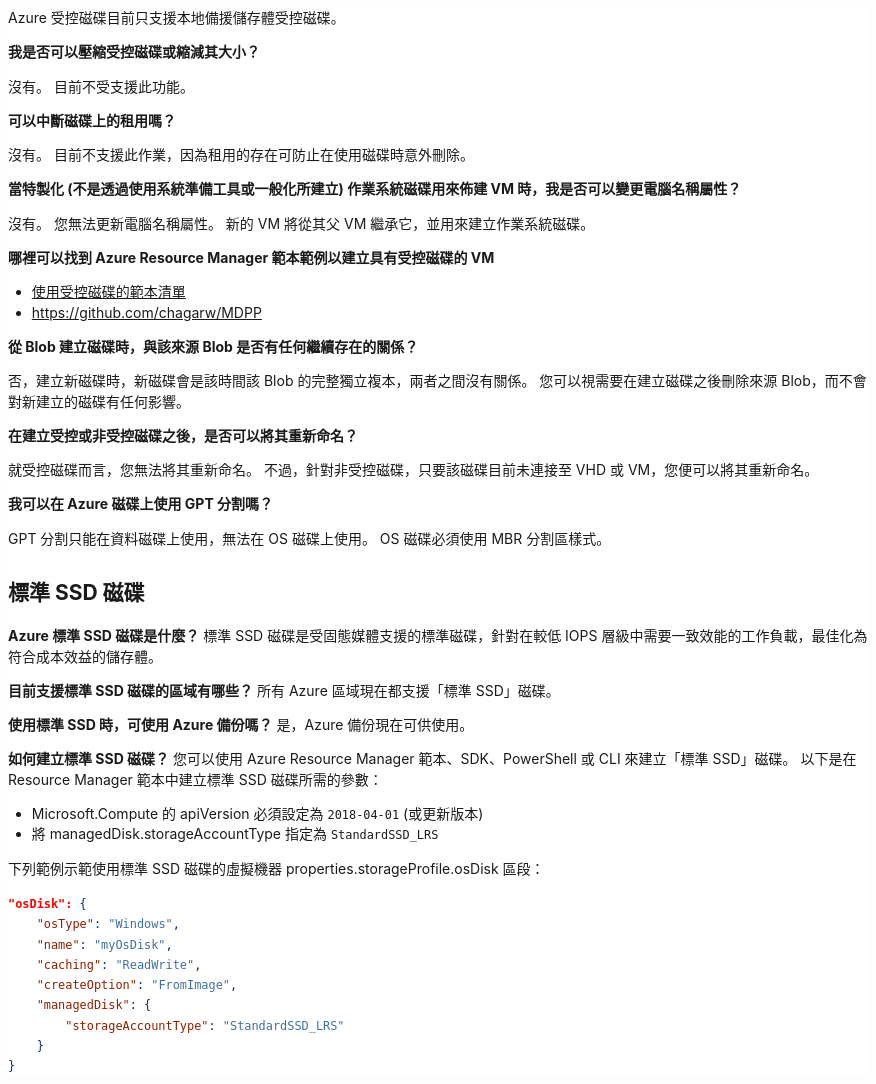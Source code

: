Azure 受控磁碟目前只支援本地備援儲存體受控磁碟。

**我是否可以壓縮受控磁碟或縮減其大小？**

沒有。 目前不受支援此功能。 

**可以中斷磁碟上的租用嗎？**

沒有。 目前不支援此作業，因為租用的存在可防止在使用磁碟時意外刪除。

**當特製化 (不是透過使用系統準備工具或一般化所建立) 作業系統磁碟用來佈建 VM 時，我是否可以變更電腦名稱屬性？**

沒有。 您無法更新電腦名稱屬性。 新的 VM 將從其父 VM 繼承它，並用來建立作業系統磁碟。 

**哪裡可以找到 Azure Resource Manager 範本範例以建立具有受控磁碟的 VM**
* [使用受控磁碟的範本清單](https://github.com/Azure/azure-quickstart-templates/blob/master/managed-disk-support-list.md)
* https://github.com/chagarw/MDPP

**從 Blob 建立磁碟時，與該來源 Blob 是否有任何繼續存在的關係？**

否，建立新磁碟時，新磁碟會是該時間該 Blob 的完整獨立複本，兩者之間沒有關係。 您可以視需要在建立磁碟之後刪除來源 Blob，而不會對新建立的磁碟有任何影響。

**在建立受控或非受控磁碟之後，是否可以將其重新命名？**

就受控磁碟而言，您無法將其重新命名。 不過，針對非受控磁碟，只要該磁碟目前未連接至 VHD 或 VM，您便可以將其重新命名。

**我可以在 Azure 磁碟上使用 GPT 分割嗎？**

GPT 分割只能在資料磁碟上使用，無法在 OS 磁碟上使用。 OS 磁碟必須使用 MBR 分割區樣式。

## <a name="standard-ssd-disks"></a>標準 SSD 磁碟

**Azure 標準 SSD 磁碟是什麼？**
標準 SSD 磁碟是受固態媒體支援的標準磁碟，針對在較低 IOPS 層級中需要一致效能的工作負載，最佳化為符合成本效益的儲存體。

<a id="standard-ssds-azure-regions"></a>**目前支援標準 SSD 磁碟的區域有哪些？**
所有 Azure 區域現在都支援「標準 SSD」磁碟。

**使用標準 SSD 時，可使用 Azure 備份嗎？**
是，Azure 備份現在可供使用。

**如何建立標準 SSD 磁碟？**
您可以使用 Azure Resource Manager 範本、SDK、PowerShell 或 CLI 來建立「標準 SSD」磁碟。 以下是在 Resource Manager 範本中建立標準 SSD 磁碟所需的參數：

* Microsoft.Compute 的 apiVersion 必須設定為 `2018-04-01` (或更新版本)
* 將 managedDisk.storageAccountType 指定為 `StandardSSD_LRS`

下列範例示範使用標準 SSD 磁碟的虛擬機器 properties.storageProfile.osDisk 區段：

```json
"osDisk": {
    "osType": "Windows",
    "name": "myOsDisk",
    "caching": "ReadWrite",
    "createOption": "FromImage",
    "managedDisk": {
        "storageAccountType": "StandardSSD_LRS"
    }
}
```
